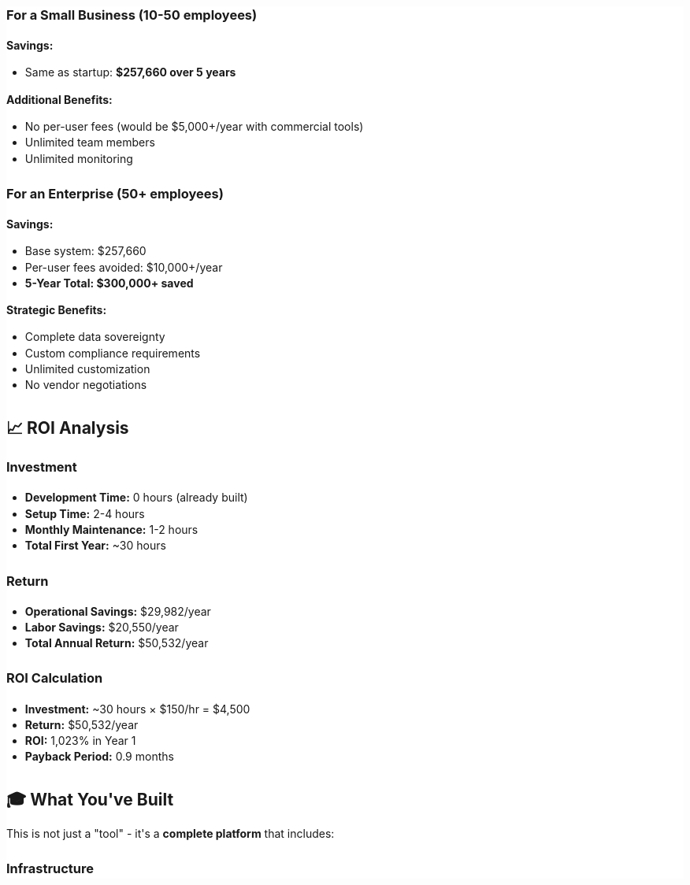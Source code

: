 ### For a Small Business (10-50 employees)

**Savings:**

- Same as startup: **$257,660 over 5 years**

**Additional Benefits:**

- No per-user fees (would be $5,000+/year with commercial tools)
- Unlimited team members
- Unlimited monitoring

### For an Enterprise (50+ employees)

**Savings:**

- Base system: $257,660
- Per-user fees avoided: $10,000+/year
- **5-Year Total: $300,000+ saved**

**Strategic Benefits:**

- Complete data sovereignty
- Custom compliance requirements
- Unlimited customization
- No vendor negotiations

## 📈 ROI Analysis

### Investment

- **Development Time:** 0 hours (already built)
- **Setup Time:** 2-4 hours
- **Monthly Maintenance:** 1-2 hours
- **Total First Year:** ~30 hours

### Return

- **Operational Savings:** $29,982/year
- **Labor Savings:** $20,550/year
- **Total Annual Return:** $50,532/year

### ROI Calculation

- **Investment:** ~30 hours × $150/hr = $4,500
- **Return:** $50,532/year
- **ROI:** 1,023% in Year 1
- **Payback Period:** 0.9 months

## 🎓 What You've Built

This is not just a "tool" - it's a **complete platform** that includes:

### Infrastructure
